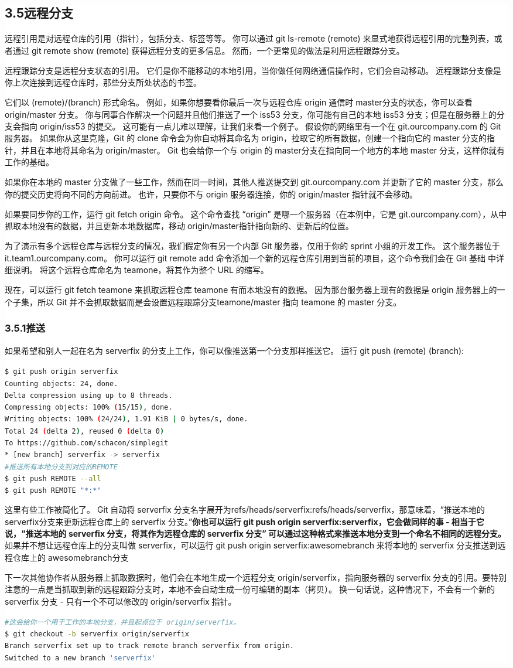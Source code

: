 ## 3.5远程分支

远程引用是对远程仓库的引用（指针），包括分支、标签等等。 你可以通过 git ls-remote (remote) 来显式地获得远程引用的完整列表，或者通过 git remote show (remote) 获得远程分支的更多信息。 然而，一个更常见的做法是利用远程跟踪分支。

远程跟踪分支是远程分支状态的引用。 它们是你不能移动的本地引用，当你做任何网络通信操作时，它们会自动移动。 远程跟踪分支像是你上次连接到远程仓库时，那些分支所处状态的书签。

它们以 (remote)/(branch) 形式命名。 例如，如果你想要看你最后一次与远程仓库 origin 通信时 master分支的状态，你可以查看 origin/master 分支。 你与同事合作解决一个问题并且他们推送了一个 iss53 分支，你可能有自己的本地 iss53 分支；但是在服务器上的分支会指向 origin/iss53 的提交。
这可能有一点儿难以理解，让我们来看一个例子。 假设你的网络里有一个在 git.ourcompany.com 的 Git 服务器。 如果你从这里克隆，Git 的 clone 命令会为你自动将其命名为 origin，拉取它的所有数据，创建一个指向它的 master 分支的指针，并且在本地将其命名为 origin/master。 Git 也会给你一个与 origin 的 master分支在指向同一个地方的本地 master 分支，这样你就有工作的基础。

如果你在本地的 master 分支做了一些工作，然而在同一时间，其他人推送提交到 git.ourcompany.com 并更新了它的 master 分支，那么你的提交历史将向不同的方向前进。 也许，只要你不与 origin 服务器连接，你的 origin/master 指针就不会移动。

如果要同步你的工作，运行 git fetch origin 命令。 这个命令查找 “origin” 是哪一个服务器（在本例中，它是 git.ourcompany.com），从中抓取本地没有的数据，并且更新本地数据库，移动 origin/master指针指向新的、更新后的位置。

为了演示有多个远程仓库与远程分支的情况，我们假定你有另一个内部 Git 服务器，仅用于你的 sprint 小组的开发工作。 这个服务器位于 it.team1.ourcompany.com。 你可以运行 git remote add 命令添加一个新的远程仓库引用到当前的项目，这个命令我们会在 Git 基础 中详细说明。 将这个远程仓库命名为 teamone，将其作为整个 URL 的缩写。

现在，可以运行 git fetch teamone 来抓取远程仓库 teamone 有而本地没有的数据。 因为那台服务器上现有的数据是 origin 服务器上的一个子集，所以 Git 并不会抓取数据而是会设置远程跟踪分支teamone/master 指向 teamone 的 master 分支。

### 3.5.1推送

如果希望和别人一起在名为 serverfix 的分支上工作，你可以像推送第一个分支那样推送它。 运行 git push (remote) (branch):

```bash
$ git push origin serverfix
Counting objects: 24, done.
Delta compression using up to 8 threads.
Compressing objects: 100% (15/15), done.
Writing objects: 100% (24/24), 1.91 KiB | 0 bytes/s, done.
Total 24 (delta 2), reused 0 (delta 0)
To https://github.com/schacon/simplegit
* [new branch] serverfix -> serverfix
#推送所有本地分支到对应的REMOTE
$ git push REMOTE --all
$ git push REMOTE "*:*"
```

这里有些工作被简化了。 Git 自动将 serverfix 分支名字展开为refs/heads/serverfix:refs/heads/serverfix，那意味着，“推送本地的 serverfix分支来更新远程仓库上的 serverfix 分支。”**你也可以运行 git push origin serverfix:serverfix，它会做同样的事 - 相当于它说，“推送本地的 serverfix 分支，将其作为远程仓库的 serverfix 分支” 可以通过这种格式来推送本地分支到一个命名不相同的远程分支。** 如果并不想让远程仓库上的分支叫做 serverfix，可以运行 git push origin serverfix:awesomebranch 来将本地的 serverfix 分支推送到远程仓库上的 awesomebranch分支

下一次其他协作者从服务器上抓取数据时，他们会在本地生成一个远程分支 origin/serverfix，指向服务器的 serverfix 分支的引用。要特别注意的一点是当抓取到新的远程跟踪分支时，本地不会自动生成一份可编辑的副本（拷贝）。 换一句话说，这种情况下，不会有一个新的 serverfix 分支 - 只有一个不可以修改的 origin/serverfix 指针。

```bash
#这会给你一个用于工作的本地分支，并且起点位于 origin/serverfix。
$ git checkout -b serverfix origin/serverfix
Branch serverfix set up to track remote branch serverfix from origin.
Switched to a new branch 'serverfix'
```
